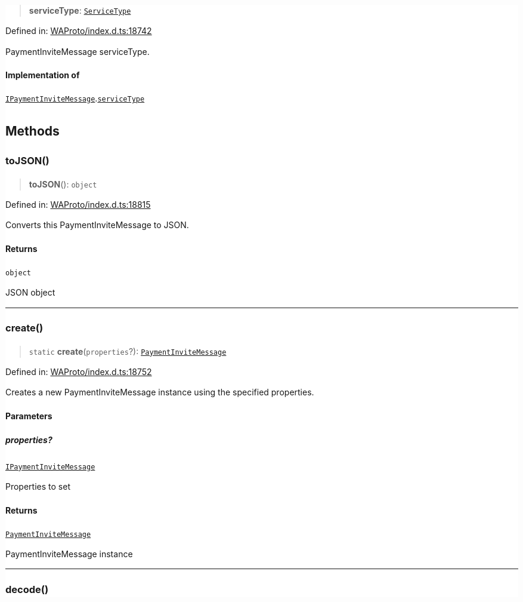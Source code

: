 > **serviceType**: [`ServiceType`](../namespaces/PaymentInviteMessage/enumerations/ServiceType.md)

Defined in: [WAProto/index.d.ts:18742](https://github.com/Riders004/Tv/blob/3d6aaf6f3efb499dc9d0ca82bb24083bb45a8478/WAProto/index.d.ts#L18742)

PaymentInviteMessage serviceType.

#### Implementation of

[`IPaymentInviteMessage`](../interfaces/IPaymentInviteMessage.md).[`serviceType`](../interfaces/IPaymentInviteMessage.md#servicetype)

## Methods

### toJSON()

> **toJSON**(): `object`

Defined in: [WAProto/index.d.ts:18815](https://github.com/Riders004/Tv/blob/3d6aaf6f3efb499dc9d0ca82bb24083bb45a8478/WAProto/index.d.ts#L18815)

Converts this PaymentInviteMessage to JSON.

#### Returns

`object`

JSON object

***

### create()

> `static` **create**(`properties`?): [`PaymentInviteMessage`](PaymentInviteMessage.md)

Defined in: [WAProto/index.d.ts:18752](https://github.com/Riders004/Tv/blob/3d6aaf6f3efb499dc9d0ca82bb24083bb45a8478/WAProto/index.d.ts#L18752)

Creates a new PaymentInviteMessage instance using the specified properties.

#### Parameters

##### properties?

[`IPaymentInviteMessage`](../interfaces/IPaymentInviteMessage.md)

Properties to set

#### Returns

[`PaymentInviteMessage`](PaymentInviteMessage.md)

PaymentInviteMessage instance

***

### decode()
